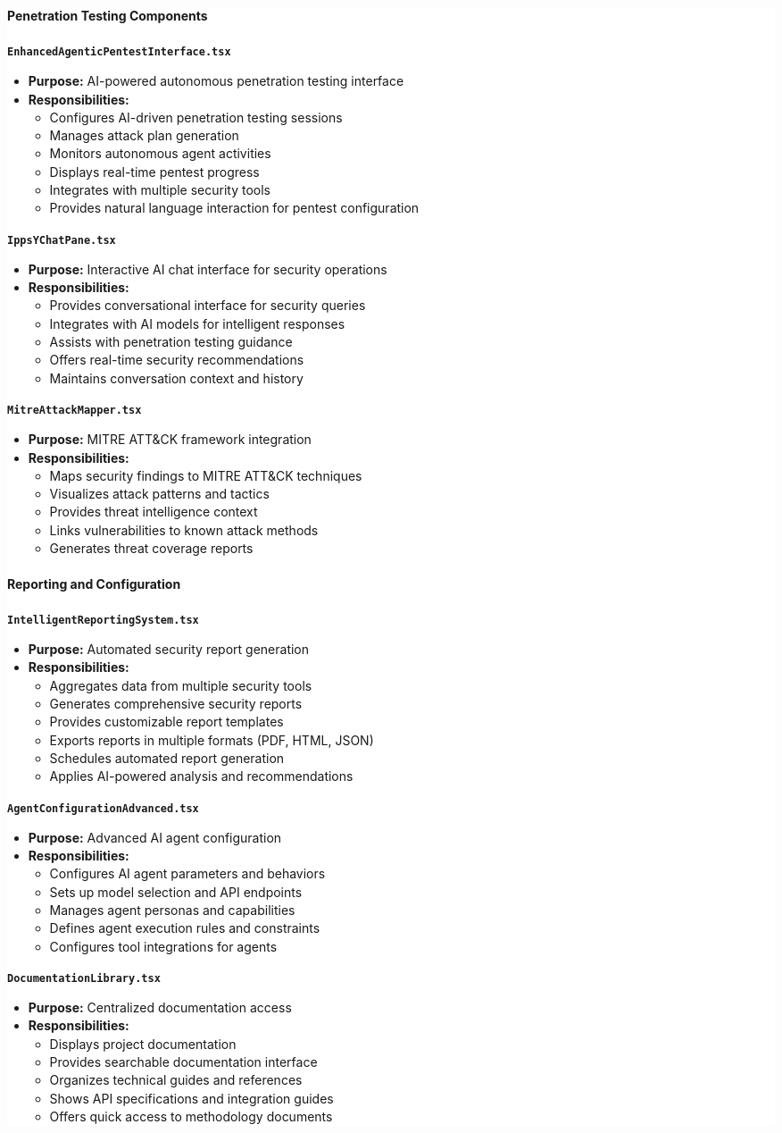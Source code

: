 #### Penetration Testing Components

**`EnhancedAgenticPentestInterface.tsx`**
- **Purpose:** AI-powered autonomous penetration testing interface
- **Responsibilities:**
  - Configures AI-driven penetration testing sessions
  - Manages attack plan generation
  - Monitors autonomous agent activities
  - Displays real-time pentest progress
  - Integrates with multiple security tools
  - Provides natural language interaction for pentest configuration

**`IppsYChatPane.tsx`**
- **Purpose:** Interactive AI chat interface for security operations
- **Responsibilities:**
  - Provides conversational interface for security queries
  - Integrates with AI models for intelligent responses
  - Assists with penetration testing guidance
  - Offers real-time security recommendations
  - Maintains conversation context and history

**`MitreAttackMapper.tsx`**
- **Purpose:** MITRE ATT&CK framework integration
- **Responsibilities:**
  - Maps security findings to MITRE ATT&CK techniques
  - Visualizes attack patterns and tactics
  - Provides threat intelligence context
  - Links vulnerabilities to known attack methods
  - Generates threat coverage reports

#### Reporting and Configuration

**`IntelligentReportingSystem.tsx`**
- **Purpose:** Automated security report generation
- **Responsibilities:**
  - Aggregates data from multiple security tools
  - Generates comprehensive security reports
  - Provides customizable report templates
  - Exports reports in multiple formats (PDF, HTML, JSON)
  - Schedules automated report generation
  - Applies AI-powered analysis and recommendations

**`AgentConfigurationAdvanced.tsx`**
- **Purpose:** Advanced AI agent configuration
- **Responsibilities:**
  - Configures AI agent parameters and behaviors
  - Sets up model selection and API endpoints
  - Manages agent personas and capabilities
  - Defines agent execution rules and constraints
  - Configures tool integrations for agents

**`DocumentationLibrary.tsx`**
- **Purpose:** Centralized documentation access
- **Responsibilities:**
  - Displays project documentation
  - Provides searchable documentation interface
  - Organizes technical guides and references
  - Shows API specifications and integration guides
  - Offers quick access to methodology documents
